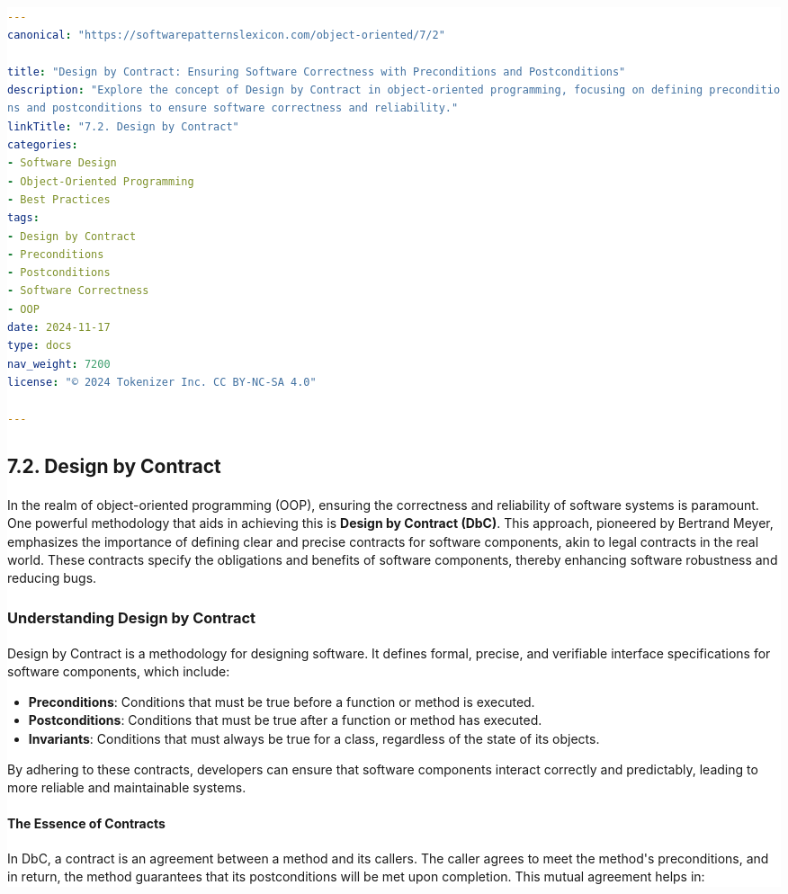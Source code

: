 ```yaml
---
canonical: "https://softwarepatternslexicon.com/object-oriented/7/2"

title: "Design by Contract: Ensuring Software Correctness with Preconditions and Postconditions"
description: "Explore the concept of Design by Contract in object-oriented programming, focusing on defining preconditions and postconditions to ensure software correctness and reliability."
linkTitle: "7.2. Design by Contract"
categories:
- Software Design
- Object-Oriented Programming
- Best Practices
tags:
- Design by Contract
- Preconditions
- Postconditions
- Software Correctness
- OOP
date: 2024-11-17
type: docs
nav_weight: 7200
license: "© 2024 Tokenizer Inc. CC BY-NC-SA 4.0"

---
```


## 7.2. Design by Contract

In the realm of object-oriented programming (OOP), ensuring the correctness and reliability of software systems is paramount. One powerful methodology that aids in achieving this is **Design by Contract (DbC)**. This approach, pioneered by Bertrand Meyer, emphasizes the importance of defining clear and precise contracts for software components, akin to legal contracts in the real world. These contracts specify the obligations and benefits of software components, thereby enhancing software robustness and reducing bugs.

### Understanding Design by Contract

Design by Contract is a methodology for designing software. It defines formal, precise, and verifiable interface specifications for software components, which include:

- **Preconditions**: Conditions that must be true before a function or method is executed.
- **Postconditions**: Conditions that must be true after a function or method has executed.
- **Invariants**: Conditions that must always be true for a class, regardless of the state of its objects.

By adhering to these contracts, developers can ensure that software components interact correctly and predictably, leading to more reliable and maintainable systems.

#### The Essence of Contracts

In DbC, a contract is an agreement between a method and its callers. The caller agrees to meet the method's preconditions, and in return, the method guarantees that its postconditions will be met upon completion. This mutual agreement helps in:
